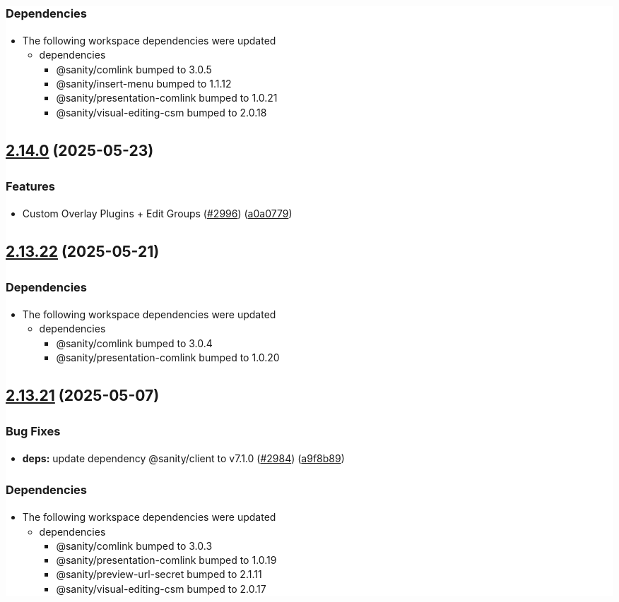 
### Dependencies

* The following workspace dependencies were updated
  * dependencies
    * @sanity/comlink bumped to 3.0.5
    * @sanity/insert-menu bumped to 1.1.12
    * @sanity/presentation-comlink bumped to 1.0.21
    * @sanity/visual-editing-csm bumped to 2.0.18

## [2.14.0](https://github.com/sanity-io/visual-editing/compare/visual-editing-v2.13.22...visual-editing-v2.14.0) (2025-05-23)


### Features

* Custom Overlay Plugins + Edit Groups ([#2996](https://github.com/sanity-io/visual-editing/issues/2996)) ([a0a0779](https://github.com/sanity-io/visual-editing/commit/a0a077972ab7b522d517eec9ac2a2c7d398ef243))

## [2.13.22](https://github.com/sanity-io/visual-editing/compare/visual-editing-v2.13.21...visual-editing-v2.13.22) (2025-05-21)


### Dependencies

* The following workspace dependencies were updated
  * dependencies
    * @sanity/comlink bumped to 3.0.4
    * @sanity/presentation-comlink bumped to 1.0.20

## [2.13.21](https://github.com/sanity-io/visual-editing/compare/visual-editing-v2.13.20...visual-editing-v2.13.21) (2025-05-07)


### Bug Fixes

* **deps:** update dependency @sanity/client to v7.1.0 ([#2984](https://github.com/sanity-io/visual-editing/issues/2984)) ([a9f8b89](https://github.com/sanity-io/visual-editing/commit/a9f8b898e4d6d6556336e69c3916ec06456db1f9))


### Dependencies

* The following workspace dependencies were updated
  * dependencies
    * @sanity/comlink bumped to 3.0.3
    * @sanity/presentation-comlink bumped to 1.0.19
    * @sanity/preview-url-secret bumped to 2.1.11
    * @sanity/visual-editing-csm bumped to 2.0.17
